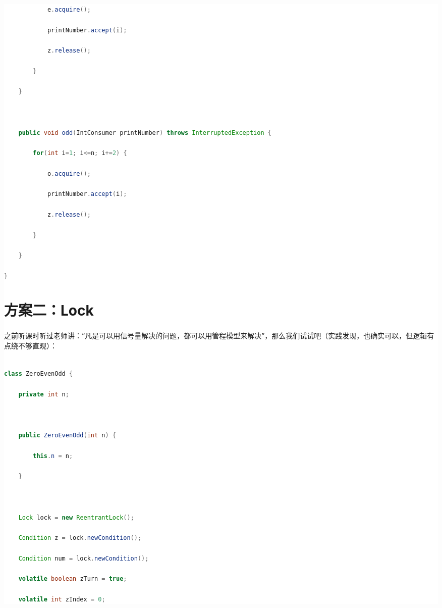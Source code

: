 ```java
        	e.acquire();

        	printNumber.accept(i);

        	z.release();

        }

    }



    public void odd(IntConsumer printNumber) throws InterruptedException {

        for(int i=1; i<=n; i+=2) {

        	o.acquire();

        	printNumber.accept(i);

        	z.release();

        }

    }

}

```



# 方案二：Lock



之前听课时听过老师讲：“凡是可以用信号量解决的问题，都可以用管程模型来解决”，那么我们试试吧（实践发现，也确实可以，但逻辑有点绕不够直观）：



```java

class ZeroEvenOdd {

    private int n;

    

    public ZeroEvenOdd(int n) {

        this.n = n;

    }



    Lock lock = new ReentrantLock();

    Condition z = lock.newCondition();

    Condition num = lock.newCondition();

    volatile boolean zTurn = true;

    volatile int zIndex = 0;

```